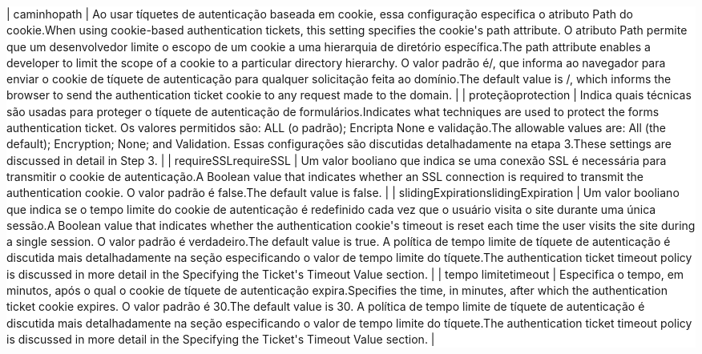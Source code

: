 |            <span data-ttu-id="1a6de-146">caminho</span><span class="sxs-lookup"><span data-stu-id="1a6de-146">path</span></span>            |                                                                             <span data-ttu-id="1a6de-147">Ao usar tíquetes de autenticação baseada em cookie, essa configuração especifica o atributo Path do cookie.</span><span class="sxs-lookup"><span data-stu-id="1a6de-147">When using cookie-based authentication tickets, this setting specifies the cookie's path attribute.</span></span> <span data-ttu-id="1a6de-148">O atributo Path permite que um desenvolvedor limite o escopo de um cookie a uma hierarquia de diretório específica.</span><span class="sxs-lookup"><span data-stu-id="1a6de-148">The path attribute enables a developer to limit the scope of a cookie to a particular directory hierarchy.</span></span> <span data-ttu-id="1a6de-149">O valor padrão é/, que informa ao navegador para enviar o cookie de tíquete de autenticação para qualquer solicitação feita ao domínio.</span><span class="sxs-lookup"><span data-stu-id="1a6de-149">The default value is /, which informs the browser to send the authentication ticket cookie to any request made to the domain.</span></span>                                                                              |
|         <span data-ttu-id="1a6de-150">proteção</span><span class="sxs-lookup"><span data-stu-id="1a6de-150">protection</span></span>         |                                                                                                                                            <span data-ttu-id="1a6de-151">Indica quais técnicas são usadas para proteger o tíquete de autenticação de formulários.</span><span class="sxs-lookup"><span data-stu-id="1a6de-151">Indicates what techniques are used to protect the forms authentication ticket.</span></span> <span data-ttu-id="1a6de-152">Os valores permitidos são: ALL (o padrão); Encripta None e validação.</span><span class="sxs-lookup"><span data-stu-id="1a6de-152">The allowable values are: All (the default); Encryption; None; and Validation.</span></span> <span data-ttu-id="1a6de-153">Essas configurações são discutidas detalhadamente na etapa 3.</span><span class="sxs-lookup"><span data-stu-id="1a6de-153">These settings are discussed in detail in Step 3.</span></span>                                                                                                                                            |
|         <span data-ttu-id="1a6de-154">requireSSL</span><span class="sxs-lookup"><span data-stu-id="1a6de-154">requireSSL</span></span>         |                                                                                                                                                                                <span data-ttu-id="1a6de-155">Um valor booliano que indica se uma conexão SSL é necessária para transmitir o cookie de autenticação.</span><span class="sxs-lookup"><span data-stu-id="1a6de-155">A Boolean value that indicates whether an SSL connection is required to transmit the authentication cookie.</span></span> <span data-ttu-id="1a6de-156">O valor padrão é false.</span><span class="sxs-lookup"><span data-stu-id="1a6de-156">The default value is false.</span></span>                                                                                                                                                                                |
|     <span data-ttu-id="1a6de-157">slidingExpiration</span><span class="sxs-lookup"><span data-stu-id="1a6de-157">slidingExpiration</span></span>      |                                                                                                 <span data-ttu-id="1a6de-158">Um valor booliano que indica se o tempo limite do cookie de autenticação é redefinido cada vez que o usuário visita o site durante uma única sessão.</span><span class="sxs-lookup"><span data-stu-id="1a6de-158">A Boolean value that indicates whether the authentication cookie's timeout is reset each time the user visits the site during a single session.</span></span> <span data-ttu-id="1a6de-159">O valor padrão é verdadeiro.</span><span class="sxs-lookup"><span data-stu-id="1a6de-159">The default value is true.</span></span> <span data-ttu-id="1a6de-160">A política de tempo limite de tíquete de autenticação é discutida mais detalhadamente na seção especificando o valor de tempo limite do tíquete.</span><span class="sxs-lookup"><span data-stu-id="1a6de-160">The authentication ticket timeout policy is discussed in more detail in the Specifying the Ticket's Timeout Value section.</span></span>                                                                                                 |
|          <span data-ttu-id="1a6de-161">tempo limite</span><span class="sxs-lookup"><span data-stu-id="1a6de-161">timeout</span></span>           |                                                                                                                               <span data-ttu-id="1a6de-162">Especifica o tempo, em minutos, após o qual o cookie de tíquete de autenticação expira.</span><span class="sxs-lookup"><span data-stu-id="1a6de-162">Specifies the time, in minutes, after which the authentication ticket cookie expires.</span></span> <span data-ttu-id="1a6de-163">O valor padrão é 30.</span><span class="sxs-lookup"><span data-stu-id="1a6de-163">The default value is 30.</span></span> <span data-ttu-id="1a6de-164">A política de tempo limite de tíquete de autenticação é discutida mais detalhadamente na seção especificando o valor de tempo limite do tíquete.</span><span class="sxs-lookup"><span data-stu-id="1a6de-164">The authentication ticket timeout policy is discussed in more detail in the Specifying the Ticket's Timeout Value section.</span></span>                                                                                                                               |
